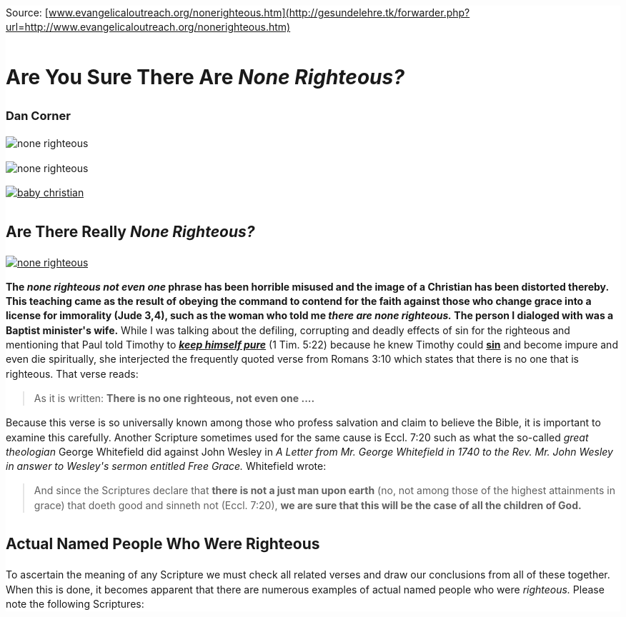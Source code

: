 



Source: [www.evangelicaloutreach.org/nonerighteous.htm](http://gesundelehre.tk/forwarder.php?url=http://www.evangelicaloutreach.org/nonerighteous.htm)


# Are You Sure There Are _None Righteous?_

### Dan Corner

![none righteous](../../files/pictures/none-righteous.jpg "none righteous")

![none righteous](../../files/pictures/006.gif)

[![baby christian](../s7.addthis.com/static/btn/v2/lg-share-en.gif)](http://www.addthis.com/bookmark.php?v=250&username=xa-4ce723c86d857fe0)


## Are There Really _None Righteous?_

[![none righteous](../../files/pictures/live-holy-life.jpg "none righteous")](http://gesundelehre.tk/forwarder.php?url=http://www.evangelicaloutreach.org/keep-yourself-pure.html)

**The _none righteous not even one_ phrase has been horrible misused and the image of a Christian has been distorted thereby. This teaching came as the result of obeying the command to contend for the faith against those who change grace into a license for immorality (Jude 3,4), such as the woman who told me _there are none righteous._ The person I dialoged with was a Baptist minister's wife.** While I was talking about the defiling, corrupting and deadly effects of sin for the righteous and mentioning that Paul told Timothy to _**[keep himself pure](http://gesundelehre.tk/forwarder.php?url=http://www.evangelicaloutreach.org/keep-yourself-pure.html)**_ (1 Tim. 5:22) because he knew Timothy could **[sin](http://gesundelehre.tk/forwarder.php?url=http://www.evangelicaloutreach.org/sin.html)** and become impure and even die spiritually, she interjected the frequently quoted verse from Romans 3:10 which states that there is no one that is righteous. That verse reads:

> As it is written: **There is no one righteous, not even one ....**

Because this verse is so universally known among those who profess salvation and claim to believe the Bible, it is important to examine this carefully. Another Scripture sometimes used for the same cause is Eccl. 7:20 such as what the so-called _great theologian_ George Whitefield did against John Wesley in _A Letter from Mr. George Whitefield in 1740 to the Rev. Mr. John Wesley in answer to Wesley's sermon entitled Free Grace._ Whitefield wrote:

> And since the Scriptures declare that **there is not a just man upon earth** (no, not among those of the highest attainments in grace) that doeth good and sinneth not (Eccl. 7:20), **we are sure that this will be the case of all the children of God.**


## Actual Named People Who Were Righteous

To ascertain the meaning of any Scripture we must check all related verses and draw our conclusions from all of these together. When this is done, it becomes apparent that there are numerous examples of actual named people who were _righteous._ Please note the following Scriptures:
